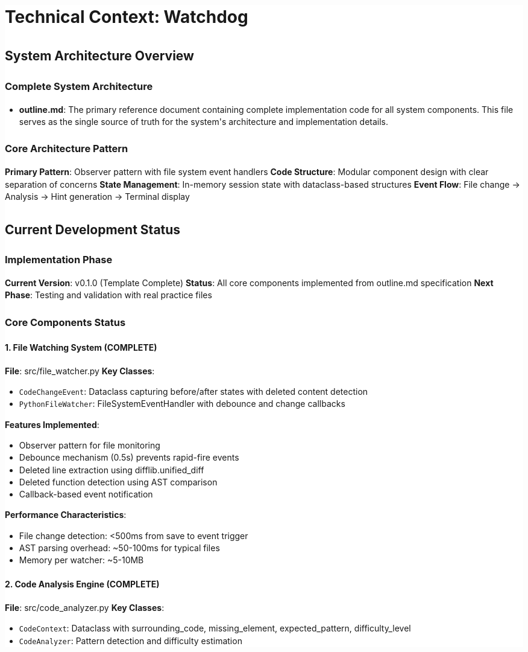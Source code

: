 # Technical Context: Watchdog

## System Architecture Overview

### Complete System Architecture
- **outline.md**: The primary reference document containing complete implementation code for all system components. This file serves as the single source of truth for the system's architecture and implementation details.

### Core Architecture Pattern
**Primary Pattern**: Observer pattern with file system event handlers
**Code Structure**: Modular component design with clear separation of concerns
**State Management**: In-memory session state with dataclass-based structures
**Event Flow**: File change → Analysis → Hint generation → Terminal display

## Current Development Status

### Implementation Phase
**Current Version**: v0.1.0 (Template Complete)
**Status**: All core components implemented from outline.md specification
**Next Phase**: Testing and validation with real practice files

### Core Components Status

#### 1. File Watching System (COMPLETE)
**File**: src/file_watcher.py
**Key Classes**:
- `CodeChangeEvent`: Dataclass capturing before/after states with deleted content detection
- `PythonFileWatcher`: FileSystemEventHandler with debounce and change callbacks

**Features Implemented**:
- Observer pattern for file monitoring
- Debounce mechanism (0.5s) prevents rapid-fire events
- Deleted line extraction using difflib.unified_diff
- Deleted function detection using AST comparison
- Callback-based event notification

**Performance Characteristics**:
- File change detection: <500ms from save to event trigger
- AST parsing overhead: ~50-100ms for typical files
- Memory per watcher: ~5-10MB

#### 2. Code Analysis Engine (COMPLETE)
**File**: src/code_analyzer.py
**Key Classes**:
- `CodeContext`: Dataclass with surrounding_code, missing_element, expected_pattern, difficulty_level
- `CodeAnalyzer`: Pattern detection and difficulty estimation
